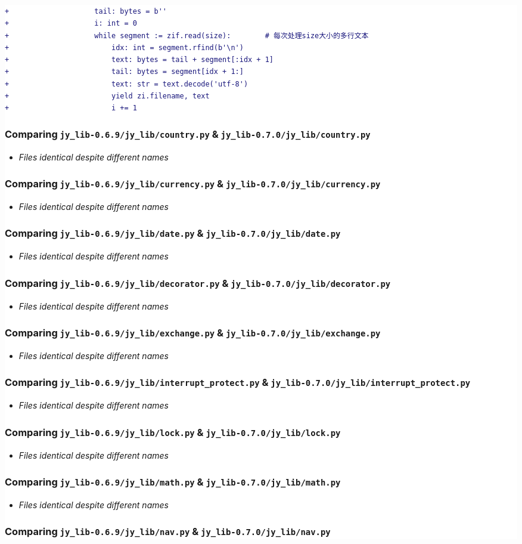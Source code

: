 ```diff
+                    tail: bytes = b''
+                    i: int = 0
+                    while segment := zif.read(size):        # 每次处理size大小的多行文本
+                        idx: int = segment.rfind(b'\n')
+                        text: bytes = tail + segment[:idx + 1]
+                        tail: bytes = segment[idx + 1:]
+                        text: str = text.decode('utf-8')
+                        yield zi.filename, text
+                        i += 1
```

### Comparing `jy_lib-0.6.9/jy_lib/country.py` & `jy_lib-0.7.0/jy_lib/country.py`

 * *Files identical despite different names*

### Comparing `jy_lib-0.6.9/jy_lib/currency.py` & `jy_lib-0.7.0/jy_lib/currency.py`

 * *Files identical despite different names*

### Comparing `jy_lib-0.6.9/jy_lib/date.py` & `jy_lib-0.7.0/jy_lib/date.py`

 * *Files identical despite different names*

### Comparing `jy_lib-0.6.9/jy_lib/decorator.py` & `jy_lib-0.7.0/jy_lib/decorator.py`

 * *Files identical despite different names*

### Comparing `jy_lib-0.6.9/jy_lib/exchange.py` & `jy_lib-0.7.0/jy_lib/exchange.py`

 * *Files identical despite different names*

### Comparing `jy_lib-0.6.9/jy_lib/interrupt_protect.py` & `jy_lib-0.7.0/jy_lib/interrupt_protect.py`

 * *Files identical despite different names*

### Comparing `jy_lib-0.6.9/jy_lib/lock.py` & `jy_lib-0.7.0/jy_lib/lock.py`

 * *Files identical despite different names*

### Comparing `jy_lib-0.6.9/jy_lib/math.py` & `jy_lib-0.7.0/jy_lib/math.py`

 * *Files identical despite different names*

### Comparing `jy_lib-0.6.9/jy_lib/nav.py` & `jy_lib-0.7.0/jy_lib/nav.py`
